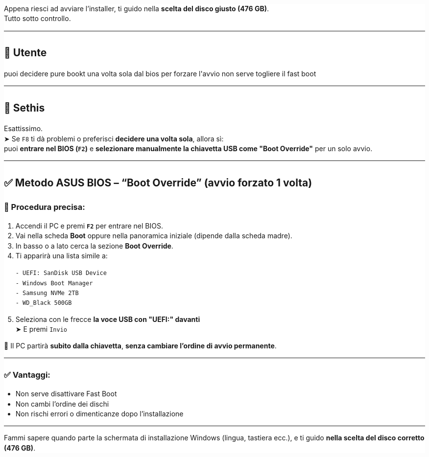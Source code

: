Appena riesci ad avviare l’installer, ti guido nella **scelta del disco giusto (476 GB)**.  
Tutto sotto controllo.

---

## 👤 **Utente**

puoi decidere pure bookt una volta sola dal bios  per forzare l'avvio non serve togliere il fast boot

---

## 🤖 **Sethis**

Esattissimo.  
➤ Se `F8` ti dà problemi o preferisci **decidere una volta sola**, allora sì:  
puoi **entrare nel BIOS (`F2`)** e **selezionare manualmente la chiavetta USB come "Boot Override"** per un solo avvio.

---

## ✅ Metodo ASUS BIOS – “Boot Override” (avvio forzato 1 volta)

### 🔧 Procedura precisa:

1. Accendi il PC e premi **`F2`** per entrare nel BIOS.
2. Vai nella scheda **Boot** oppure nella panoramica iniziale (dipende dalla scheda madre).
3. In basso o a lato cerca la sezione **Boot Override**.
4. Ti apparirà una lista simile a:
   ```
   - UEFI: SanDisk USB Device
   - Windows Boot Manager
   - Samsung NVMe 2TB
   - WD_Black 500GB
   ```
5. Seleziona con le frecce **la voce USB con "UEFI:" davanti**  
   ➤ E premi `Invio`

📌 Il PC partirà **subito dalla chiavetta**, **senza cambiare l’ordine di avvio permanente**.

---

### ✅ Vantaggi:
- Non serve disattivare Fast Boot
- Non cambi l’ordine dei dischi
- Non rischi errori o dimenticanze dopo l’installazione

---

Fammi sapere quando parte la schermata di installazione Windows (lingua, tastiera ecc.), e ti guido **nella scelta del disco corretto (476 GB)**.
